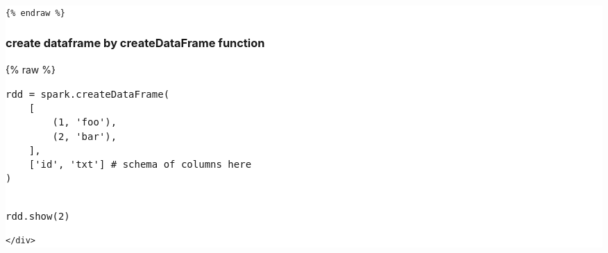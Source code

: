     {% endraw %}

<div class="cell border-box-sizing text_cell rendered"><div class="inner_cell">
<div class="text_cell_render border-box-sizing rendered_html">
<h3 id="create-dataframe-by-createDataFrame-function">create dataframe by createDataFrame function<a class="anchor-link" href="#create-dataframe-by-createDataFrame-function"> </a></h3>
</div>
</div>
</div>
    {% raw %}
    
<div class="cell border-box-sizing code_cell rendered">
<div class="input">

<div class="inner_cell">
    <div class="input_area">
<div class=" highlight hl-ipython3"><pre><span></span><span class="n">rdd</span> <span class="o">=</span> <span class="n">spark</span><span class="o">.</span><span class="n">createDataFrame</span><span class="p">(</span>
    <span class="p">[</span>
        <span class="p">(</span><span class="mi">1</span><span class="p">,</span> <span class="s1">&#39;foo&#39;</span><span class="p">),</span> 
        <span class="p">(</span><span class="mi">2</span><span class="p">,</span> <span class="s1">&#39;bar&#39;</span><span class="p">),</span>
    <span class="p">],</span>
    <span class="p">[</span><span class="s1">&#39;id&#39;</span><span class="p">,</span> <span class="s1">&#39;txt&#39;</span><span class="p">]</span> <span class="c1"># schema of columns here</span>
<span class="p">)</span>

<span class="n">rdd</span><span class="o">.</span><span class="n">show</span><span class="p">(</span><span class="mi">2</span><span class="p">)</span>
</pre></div>

    </div>
</div>
</div>

<div class="output_wrapper">
<div class="output">

<div class="output_area">


<div class="output_html rendered_html output_subarea ">
<div id="pm_overallContainerf3343a3d" style="display:none">
    <table width="100%" style="border:0px">
        <tr style="border:0px">
            <td width="20px" style="border:0px"><span id="twistief3343a3d" style="color:blue;font-size:x-large;cursor:pointer">&#9656;</span></td>
            <td width="130px" style="text-align:left;border:0px"><span id="pm_overallJobNamef3343a3d"></span>:</td>
            <td width="calc(100% - 150px)" style="border:0px"><progress id="pm_overallProgressf3343a3d" max="100" value="0" style="width:100%"></progress></td>
        </tr>
    </table>
</div>
<div id="pm_containerf3343a3d" style="display:none">
    <ul class="nav nav-tabs" id="progressMonitorsf3343a3d">
    </ul>
    <div class="tab-content" id="tabContentf3343a3d">
    </div>
</div>

<script>
$("#twistief3343a3d").click(function(){
    visible = $("#pm_containerf3343a3d").is(':visible');
    $("#pm_containerf3343a3d").slideToggle("slow");
    $(this).html(visible?"&#9656;":"&#9662;")